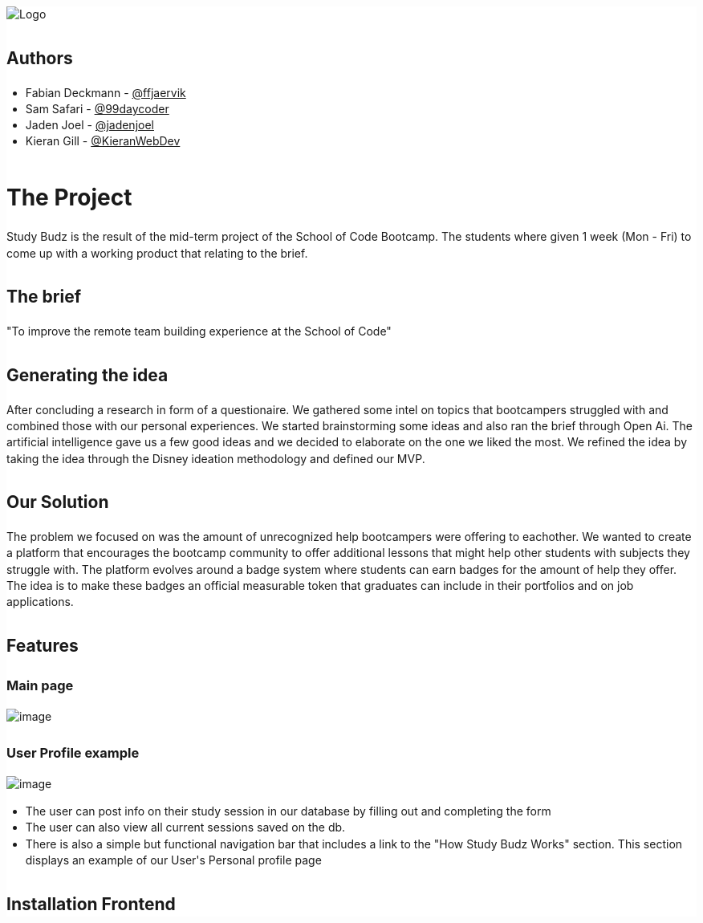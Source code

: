 
![Logo](https://user-images.githubusercontent.com/100479956/176189008-b10aa4d8-2eb1-43c1-a657-04e144e8b580.png)


## Authors

- Fabian Deckmann - [@ffjaervik](https://github.com/ffjaervik) 
- Sam Safari - [@99daycoder](https://github.com/99daycoder/)
- Jaden Joel - [@jadenjoel](https://github.com/jadenjoel) 
- Kieran Gill - [@KieranWebDev](https://github.com/KieranWebDev)



# The Project

Study Budz is the result of the mid-term project of the School of Code Bootcamp.
The students where given 1 week (Mon - Fri) to come up with a working product that relating to the brief.

## The brief

"To improve the remote team building experience at the School of Code"

## Generating the idea

After concluding a research in form of a questionaire. We gathered some intel on topics that bootcampers struggled with and combined those with our personal experiences.
We started brainstorming some ideas and also ran the brief through Open Ai. The artificial intelligence gave us a few good ideas and we decided to elaborate on the one we liked the most. We refined the idea by taking the idea through the Disney ideation methodology and defined our MVP.

## Our Solution

The problem we focused on was the amount of unrecognized help bootcampers were offering to eachother. 
We wanted to create a platform that encourages the bootcamp community to offer additional lessons that might help other students with subjects they struggle with. 
The platform evolves around a badge system where students can earn badges for the amount of help they offer. The idea is to make these badges an official measurable token that graduates can include in their portfolios and on job applications.








## Features
### Main page ###
![image](https://user-images.githubusercontent.com/82081817/176177042-0dd74b1d-86c0-4960-a20b-b945edf2db7d.png)
### User Profile example ###
![image](https://user-images.githubusercontent.com/82081817/176179146-e2558793-2795-4101-b3fe-dae69c9be72d.png)
- The user can post info on their study session in our database by filling out and completing the form
- The user can also view all current sessions saved on the db.
- There is also a simple but functional navigation bar that includes a link to the "How Study Budz Works" section. This section displays an example of our User's Personal profile page
## Installation Frontend
